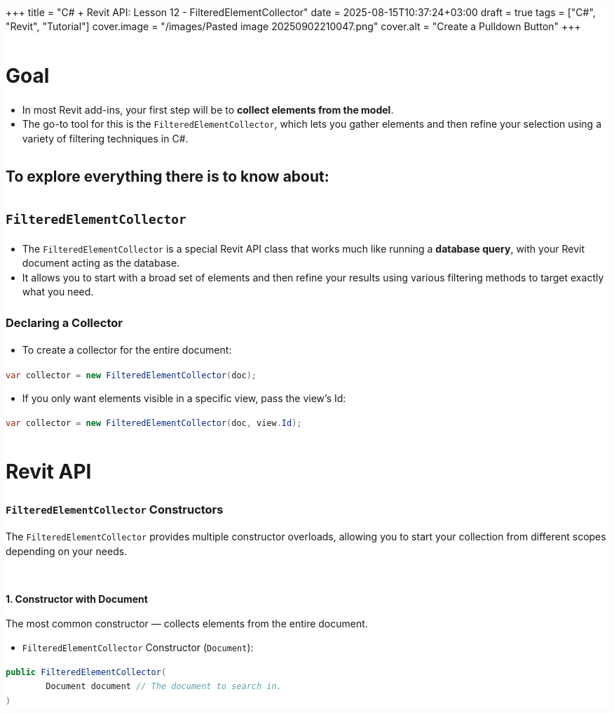 +++
title = "C# + Revit API: Lesson 12 - FilteredElementCollector"
date = 2025-08-15T10:37:24+03:00
draft = true
tags = ["C#", "Revit", "Tutorial"]
cover.image = "/images/Pasted image 20250902210047.png"
cover.alt = "Create a Pulldown Button"
+++
# Goal

- In most Revit add-ins, your first step will be to **collect elements from the model**.
- The go-to tool for this is the `FilteredElementCollector`, which lets you gather elements and then refine your selection using a variety of filtering techniques in C#.
## To explore everything there is to know about:

## `FilteredElementCollector`

- The `FilteredElementCollector` is a special Revit API class that works much like running a **database query**, with your Revit document acting as the database.
- It allows you to start with a broad set of elements and then refine your results using various filtering methods to target exactly what you need.

### **Declaring a Collector**

- To create a collector for the entire document:
```C#
var collector = new FilteredElementCollector(doc);
```

- If you only want elements visible in a specific view, pass the view’s Id:
```C#
var collector = new FilteredElementCollector(doc, view.Id);
```

# Revit API
### `FilteredElementCollector` Constructors

The `FilteredElementCollector` provides multiple constructor overloads, allowing you to start your collection from different scopes depending on your needs.

<br>

**1. Constructor with Document**

The most common constructor — collects elements from the entire document.
- `FilteredElementCollector` Constructor (`Document`):
```C#
public FilteredElementCollector(
	    Document document // The document to search in.
)
```
